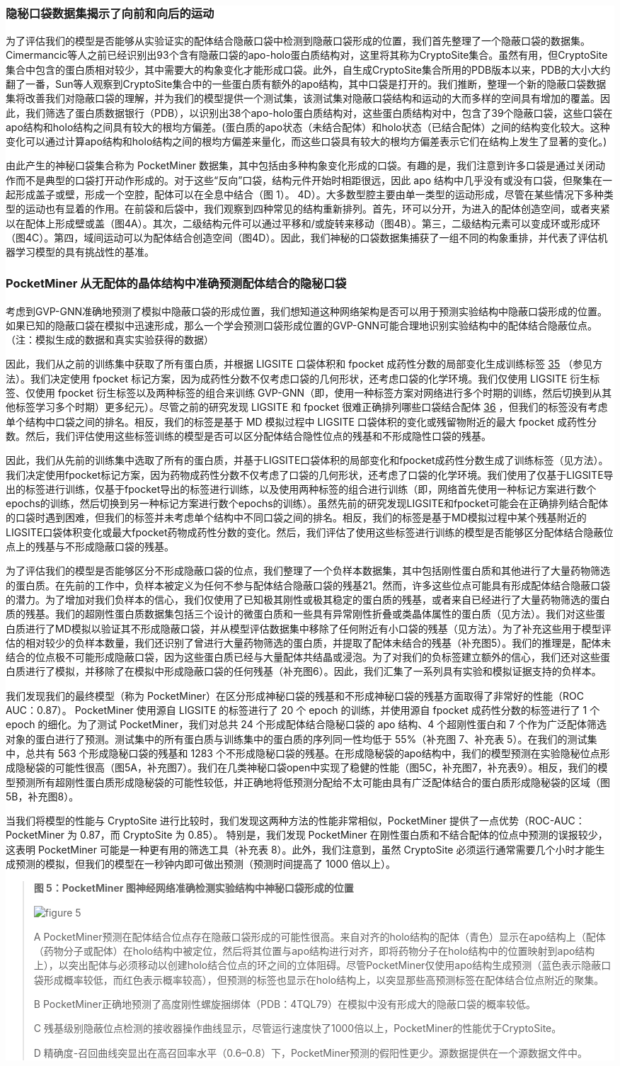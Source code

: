 

### 隐秘口袋数据集揭示了向前和向后的运动

为了评估我们的模型是否能够从实验证实的配体结合隐蔽口袋中检测到隐蔽口袋形成的位置，我们首先整理了一个隐蔽口袋的数据集。Cimermancic等人之前已经识别出93个含有隐蔽口袋的apo-holo蛋白质结构对，这里将其称为CryptoSite集合。虽然有用，但CryptoSite集合中包含的蛋白质相对较少，其中需要大的构象变化才能形成口袋。此外，自生成CryptoSite集合所用的PDB版本以来，PDB的大小大约翻了一番，Sun等人观察到CryptoSite集合中的一些蛋白质有额外的apo结构，其中口袋是打开的。我们推断，整理一个新的隐蔽口袋数据集将改善我们对隐蔽口袋的理解，并为我们的模型提供一个测试集，该测试集对隐蔽口袋结构和运动的大而多样的空间具有增加的覆盖。因此，我们筛选了蛋白质数据银行（PDB），以识别出38个apo-holo蛋白质结构对，这些蛋白质结构对中，包含了39个隐蔽口袋，这些口袋在apo结构和holo结构之间具有较大的根均方偏差。(蛋白质的apo状态（未结合配体）和holo状态（已结合配体）之间的结构变化较大。这种变化可以通过计算apo结构和holo结构之间的根均方偏差来量化，而这些口袋具有较大的根均方偏差表示它们在结构上发生了显著的变化。)

由此产生的神秘口袋集合称为 PocketMiner 数据集，其中包括由多种构象变化形成的口袋。有趣的是，我们注意到许多口袋是通过关闭动作而不是典型的口袋打开动作形成的。对于这些“反向”口袋，结构元件开始时相距很远，因此 apo 结构中几乎没有或没有口袋，但聚集在一起形成盖子或壁，形成一个空腔，配体可以在全息中结合（图 1）。 4D）。大多数型腔主要由单一类型的运动形成，尽管在某些情况下多种类型的运动也有显着的作用。在前袋和后袋中，我们观察到四种常见的结构重新排列。首先，环可以分开，为进入的配体创造空间，或者夹紧以在配体上形成壁或盖（图4A）。其次，二级结构元件可以通过平移和/或旋转来移动（图4B）。第三，二级结构元素可以变成环或形成环（图4C）。第四，域间运动可以为配体结合创造空间（图4D）。因此，我们神秘的口袋数据集捕获了一组不同的构象重排，并代表了评估机器学习模型的具有挑战性的基准。

### PocketMiner 从无配体的晶体结构中准确预测配体结合的隐秘口袋

考虑到GVP-GNN准确地预测了模拟中隐蔽口袋的形成位置，我们想知道这种网络架构是否可以用于预测实验结构中隐蔽口袋形成的位置。如果已知的隐蔽口袋在模拟中迅速形成，那么一个学会预测口袋形成位置的GVP-GNN可能合理地识别实验结构中的配体结合隐蔽位点。（注：模拟生成的数据和真实实验获得的数据）

因此，我们从之前的训练集中获取了所有蛋白质，并根据 LIGSITE 口袋体积和 fpocket 成药性分数的局部变化生成训练标签 [35](https://www.nature.com/articles/s41467-023-36699-3#ref-CR35) （参见方法）。我们决定使用 fpocket 标记方案，因为成药性分数不仅考虑口袋的几何形状，还考虑口袋的化学环境。我们仅使用 LIGSITE 衍生标签、仅使用 fpocket 衍生标签以及两种标签的组合来训练 GVP-GNN（即，使用一种标签方案对网络进行多个时期的训练，然后切换到从其他标签学习多个时期）更多纪元）。尽管之前的研究发现 LIGSITE 和 fpocket 很难正确排列哪些口袋结合配体 [36](https://www.nature.com/articles/s41467-023-36699-3#ref-CR36) ，但我们的标签没有考虑单个结构中口袋之间的排名。相反，我们的标签是基于 MD 模拟过程中 LIGSITE 口袋体积的变化或残留物附近的最大 fpocket 成药性分数。然后，我们评估使用这些标签训练的模型是否可以区分配体结合隐性位点的残基和不形成隐性口袋的残基。

因此，我们从先前的训练集中选取了所有的蛋白质，并基于LIGSITE口袋体积的局部变化和fpocket成药性分数生成了训练标签（见方法）。我们决定使用fpocket标记方案，因为药物成药性分数不仅考虑了口袋的几何形状，还考虑了口袋的化学环境。我们使用了仅基于LIGSITE导出的标签进行训练，仅基于fpocket导出的标签进行训练，以及使用两种标签的组合进行训练（即，网络首先使用一种标记方案进行数个epochs的训练，然后切换到另一种标记方案进行数个epochs的训练）。虽然先前的研究发现LIGSITE和fpocket可能会在正确排列结合配体的口袋时遇到困难，但我们的标签并未考虑单个结构中不同口袋之间的排名。相反，我们的标签是基于MD模拟过程中某个残基附近的LIGSITE口袋体积变化或最大fpocket药物成药性分数的变化。然后，我们评估了使用这些标签进行训练的模型是否能够区分配体结合隐蔽位点上的残基与不形成隐蔽口袋的残基。

为了评估我们的模型是否能够区分不形成隐蔽口袋的位点，我们整理了一个负样本数据集，其中包括刚性蛋白质和其他进行了大量药物筛选的蛋白质。在先前的工作中，负样本被定义为任何不参与配体结合隐蔽口袋的残基21。然而，许多这些位点可能具有形成配体结合隐蔽口袋的潜力。为了增加对我们负样本的信心，我们仅使用了已知极其刚性或极其稳定的蛋白质的残基，或者来自已经进行了大量药物筛选的蛋白质的残基。我们的超刚性蛋白质数据集包括三个设计的微蛋白质和一些具有异常刚性折叠或类晶体属性的蛋白质（见方法）。我们对这些蛋白质进行了MD模拟以验证其不形成隐蔽口袋，并从模型评估数据集中移除了任何附近有小口袋的残基（见方法）。为了补充这些用于模型评估的相对较少的负样本数量，我们还识别了曾进行大量药物筛选的蛋白质，并提取了配体未结合的残基（补充图5）。我们的推理是，配体未结合的位点极不可能形成隐蔽口袋，因为这些蛋白质已经与大量配体共结晶或浸泡。为了对我们的负标签建立额外的信心，我们还对这些蛋白质进行了模拟，并移除了在模拟中形成隐蔽口袋的任何残基（补充图6）。因此，我们汇集了一系列具有实验和模拟证据支持的负样本。

我们发现我们的最终模型（称为 PocketMiner）在区分形成神秘口袋的残基和不形成神秘口袋的残基方面取得了非常好的性能（ROC AUC：0.87）。 PocketMiner 使用源自 LIGSITE 的标签进行了 20 个 epoch 的训练，并使用源自 fpocket 成药性分数的标签进行了 1 个 epoch 的细化。为了测试 PocketMiner，我们对总共 24 个形成配体结合隐秘口袋的 apo 结构、4 个超刚性蛋白和 7 个作为广泛配体筛选对象的蛋白进行了预测。测试集中的所有蛋白质与训练集中的蛋白质的序列同一性均低于 55%（补充图 7、补充表 5）。在我们的测试集中，总共有 563 个形成隐秘口袋的残基和 1283 个不形成隐秘口袋的残基。在形成隐秘袋的apo结构中，我们的模型预测在实验隐秘位点形成隐秘袋的可能性很高（图5A，补充图7）。我们在几类神秘口袋open中实现了稳健的性能（图5C，补充图7，补充表9）。相反，我们的模型预测所有超刚性蛋白质形成隐秘袋的可能性较低，并正确地将低预测分配给不太可能由具有广泛配体结合的蛋白质形成隐秘袋的区域（图5B，补充图8）。

当我们将模型的性能与 CryptoSite 进行比较时，我们发现这两种方法的性能非常相似，PocketMiner 提供了一点优势（ROC-AUC：PocketMiner 为 0.87，而 CryptoSite 为 0.85）。 特别是，我们发现 PocketMiner 在刚性蛋白质和不结合配体的位点中预测的误报较少，这表明 PocketMiner 可能是一种更有用的筛选工具（补充表 8）。此外，我们注意到，虽然 CryptoSite 必须运行通常需要几个小时才能生成预测的模拟，但我们的模型在一秒钟内即可做出预测（预测时间提高了 1000 倍以上）。



> **图 5：PocketMiner 图神经网络准确检测实验结构中神秘口袋形成的位置**
>
> ![figure 5](https://media.springernature.com/lw685/springer-static/image/art%3A10.1038%2Fs41467-023-36699-3/MediaObjects/41467_2023_36699_Fig5_HTML.png)
>
> A PocketMiner预测在配体结合位点存在隐蔽口袋形成的可能性很高。来自对齐的holo结构的配体（青色）显示在apo结构上（配体（药物分子或配体）在holo结构中被定位，然后将其位置与apo结构进行对齐，即将药物分子在holo结构中的位置映射到apo结构上），以突出配体与必须移动以创建holo结合位点的环之间的立体阻碍。尽管PocketMiner仅使用apo结构生成预测（蓝色表示隐蔽口袋形成概率较低，而红色表示概率较高），但预测的标签也显示在holo结构上，以突显那些高预测标签在配体结合位点附近的聚集。
>
> B PocketMiner正确地预测了高度刚性螺旋捆绑体（PDB：4TQL79）在模拟中没有形成大的隐蔽口袋的概率较低。
>
> C 残基级别隐蔽位点检测的接收器操作曲线显示，尽管运行速度快了1000倍以上，PocketMiner的性能优于CryptoSite。
>
> D 精确度-召回曲线突显出在高召回率水平（0.6–0.8）下，PocketMiner预测的假阳性更少。源数据提供在一个源数据文件中。
